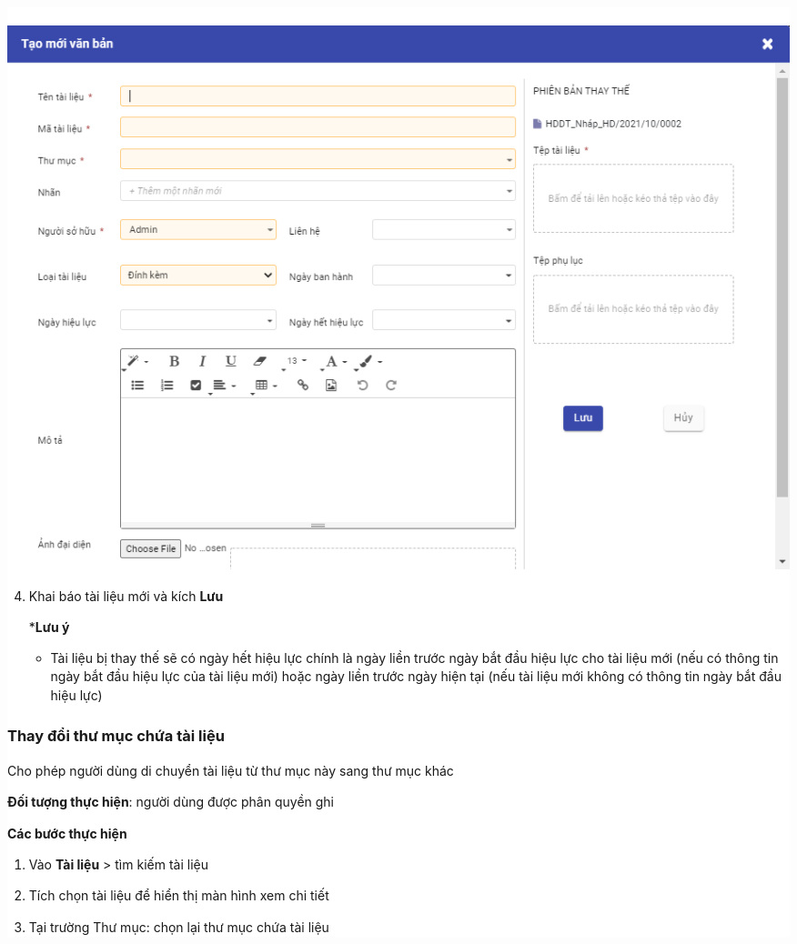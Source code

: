    ​	![](images/image-20211013013407832.png)

4. Khai báo tài liệu mới và kích **Lưu**

   ***Lưu ý**

   - Tài liệu bị thay thế sẽ có ngày hết hiệu lực chính là ngày liền trước ngày bắt đầu hiệu lực cho tài liệu mới (nếu có thông tin ngày bắt đầu hiệu lực của tài liệu mới) hoặc ngày liền trước ngày hiện tại (nếu tài liệu mới không có thông tin ngày bắt đầu hiệu lực)

### Thay đổi thư mục chứa tài liệu

Cho phép người dùng di chuyển tài liệu từ thư mục này sang thư mục khác

**Đối tượng thực hiện**: người dùng được phân quyền ghi

**Các bước thực hiện**

1. Vào **Tài liệu** > tìm kiếm tài liệu

2. Tích chọn tài liệu để hiển thị màn hình xem chi tiết

3. Tại trường Thư mục: chọn lại thư mục chứa tài liệu
